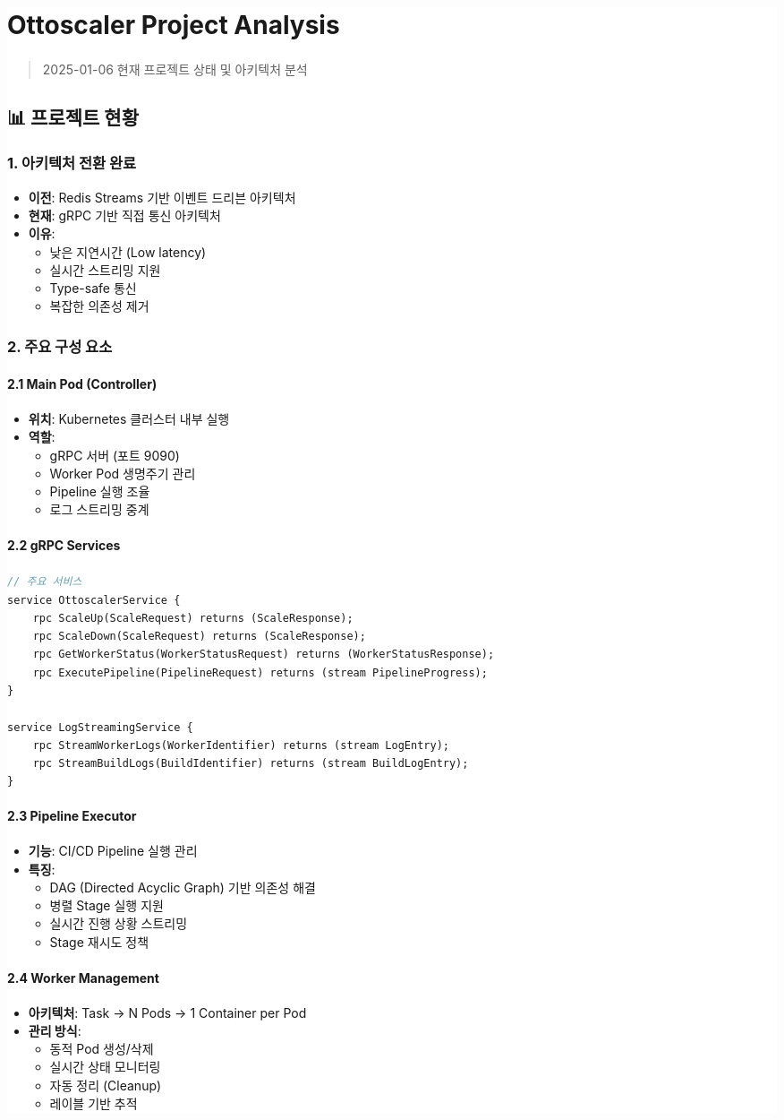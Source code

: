 # Ottoscaler Project Analysis
> 2025-01-06 현재 프로젝트 상태 및 아키텍처 분석

## 📊 프로젝트 현황

### 1. 아키텍처 전환 완료
- **이전**: Redis Streams 기반 이벤트 드리븐 아키텍처
- **현재**: gRPC 기반 직접 통신 아키텍처
- **이유**: 
  - 낮은 지연시간 (Low latency)
  - 실시간 스트리밍 지원
  - Type-safe 통신
  - 복잡한 의존성 제거

### 2. 주요 구성 요소

#### 2.1 Main Pod (Controller)
- **위치**: Kubernetes 클러스터 내부 실행
- **역할**: 
  - gRPC 서버 (포트 9090)
  - Worker Pod 생명주기 관리
  - Pipeline 실행 조율
  - 로그 스트리밍 중계

#### 2.2 gRPC Services
```protobuf
// 주요 서비스
service OttoscalerService {
    rpc ScaleUp(ScaleRequest) returns (ScaleResponse);
    rpc ScaleDown(ScaleRequest) returns (ScaleResponse);
    rpc GetWorkerStatus(WorkerStatusRequest) returns (WorkerStatusResponse);
    rpc ExecutePipeline(PipelineRequest) returns (stream PipelineProgress);
}

service LogStreamingService {
    rpc StreamWorkerLogs(WorkerIdentifier) returns (stream LogEntry);
    rpc StreamBuildLogs(BuildIdentifier) returns (stream BuildLogEntry);
}
```

#### 2.3 Pipeline Executor
- **기능**: CI/CD Pipeline 실행 관리
- **특징**:
  - DAG (Directed Acyclic Graph) 기반 의존성 해결
  - 병렬 Stage 실행 지원
  - 실시간 진행 상황 스트리밍
  - Stage 재시도 정책

#### 2.4 Worker Management
- **아키텍처**: Task → N Pods → 1 Container per Pod
- **관리 방식**:
  - 동적 Pod 생성/삭제
  - 실시간 상태 모니터링
  - 자동 정리 (Cleanup)
  - 레이블 기반 추적
